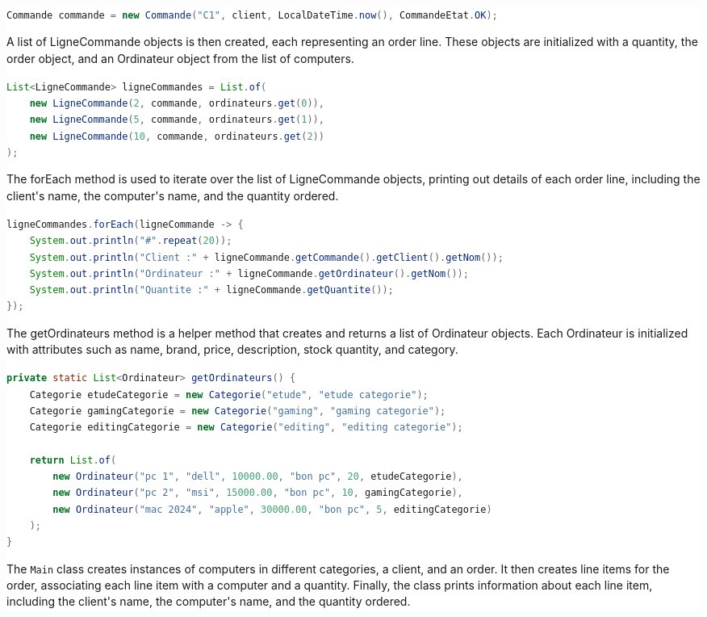 ```java
Commande commande = new Commande("C1", client, LocalDateTime.now(), CommandeEtat.OK);
```

A list of LigneCommande objects is then created, each representing an order line. These objects are initialized with a quantity, the order object, and an Ordinateur object from the list of computers.

```java
List<LigneCommande> ligneCommandes = List.of(
    new LigneCommande(2, commande, ordinateurs.get(0)),
    new LigneCommande(5, commande, ordinateurs.get(1)),
    new LigneCommande(10, commande, ordinateurs.get(2))
);
```

The forEach method is used to iterate over the list of LigneCommande objects, printing out details of each order line, including the client's name, the computer's name, and the quantity ordered.

```java
ligneCommandes.forEach(ligneCommande -> {
    System.out.println("#".repeat(20));
    System.out.println("Client :" + ligneCommande.getCommande().getClient().getNom());
    System.out.println("Ordinateur :" + ligneCommande.getOrdinateur().getNom());
    System.out.println("Quantite :" + ligneCommande.getQuantite());
});
```

The getOrdinateurs method is a helper method that creates and returns a list of Ordinateur objects. Each Ordinateur is initialized with attributes such as name, brand, price, description, stock quantity, and category.

```java
private static List<Ordinateur> getOrdinateurs() {
    Categorie etudeCategorie = new Categorie("etude", "etude categorie");
    Categorie gamingCategorie = new Categorie("gaming", "gaming categorie");
    Categorie editingCategorie = new Categorie("editing", "editing categorie");

    return List.of(
        new Ordinateur("pc 1", "dell", 10000.00, "bon pc", 20, etudeCategorie),
        new Ordinateur("pc 2", "msi", 15000.00, "bon pc", 10, gamingCategorie),
        new Ordinateur("mac 2024", "apple", 30000.00, "bon pc", 5, editingCategorie)
    );
}
```

The `Main` class creates instances of computers in different categories, a client, and an order. It then creates line
items for the order, associating each line item with a computer and a quantity. Finally, the class prints information
about each line item, including the client's name, the computer's name, and the quantity ordered.











